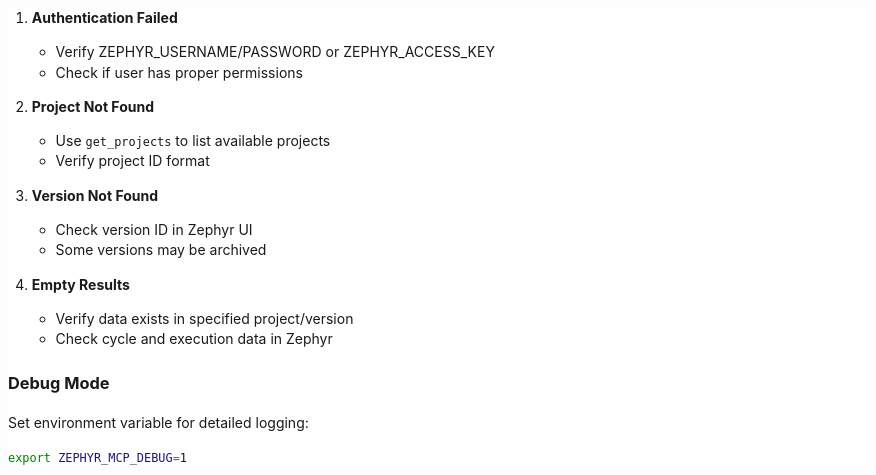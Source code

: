 1. **Authentication Failed**
   - Verify ZEPHYR_USERNAME/PASSWORD or ZEPHYR_ACCESS_KEY
   - Check if user has proper permissions

2. **Project Not Found**
   - Use `get_projects` to list available projects
   - Verify project ID format

3. **Version Not Found**
   - Check version ID in Zephyr UI
   - Some versions may be archived

4. **Empty Results**
   - Verify data exists in specified project/version
   - Check cycle and execution data in Zephyr

### Debug Mode
Set environment variable for detailed logging:
```bash
export ZEPHYR_MCP_DEBUG=1
```